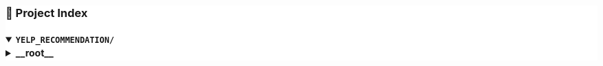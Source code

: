 
### 📑 Project Index

<details open>
	<summary><b><code>YELP_RECOMMENDATION/</code></b></summary>
	<!-- __root__ Submodule -->
	<details>
		<summary><b>__root__</b></summary>
		<blockquote>
			<div class='directory-path' style='padding: 8px 0; color: #666;'>
				<code><b>⦿ __root__</b></code>
			<table style='width: 100%; border-collapse: collapse;'>
			<thead>
				<tr style='background-color: #f8f9fa;'>
					<th style='width: 30%; text-align: left; padding: 8px;'>File Name</th>
					<th style='text-align: left; padding: 8px;'>Summary</th>
				</tr>
			</thead>
				<tr style='border-bottom: 1px solid #eee;'>
					<td style='padding: 8px;'><b><a href='https://github.com/Jenish201/Yelp_Recommendation/blob/master/Final_Presentation.pptx'>Final_Presentation.pptx</a></b></td>
					<td style='padding: 8px;'>Certainly! Please provide the code file youd like me to summarize, along with the project structure details if available.</td>
				</tr>
				<tr style='border-bottom: 1px solid #eee;'>
					<td style='padding: 8px;'><b><a href='https://github.com/Jenish201/Yelp_Recommendation/blob/master/Content-based-recommender.html'>Content-based-recommender.html</a></b></td>
					<td style='padding: 8px;'>- Content-based Recommender HTML PageThis HTML file serves as the user interface for the content-based recommendation system within the project<br>- It provides a web-based platform that enables users to interact with the recommendation model, visualize results, and possibly input data for generating personalized content suggestions<br>- As part of the overall architecture, this page facilitates seamless user engagement with the underlying recommendation algorithms, supporting the projects goal of delivering tailored content recommendations based on item attributes and user preferences.</td>
				</tr>
				<tr style='border-bottom: 1px solid #eee;'>
					<td style='padding: 8px;'><b><a href='https://github.com/Jenish201/Yelp_Recommendation/blob/master/Content-based-recommender.ipynb'>Content-based-recommender.ipynb</a></b></td>
					<td style='padding: 8px;'>- Content-based Recommender SystemThis notebook serves as the core component for generating personalized content recommendations within the overall system architecture<br>- It analyzes item attributes and user preferences to identify and suggest relevant content, enabling a tailored user experience<br>- By leveraging content similarity, this module enhances the recommendation accuracy and complements other recommendation strategies in the broader architecture.</td>
				</tr>
				<tr style='border-bottom: 1px solid #eee;'>
					<td style='padding: 8px;'><b><a href='https://github.com/Jenish201/Yelp_Recommendation/blob/master/README.md'>README.md</a></b></td>
					<td style='padding: 8px;'>- Provides an overview of the Yelp_Recommendation project, outlining its core purpose of delivering personalized restaurant suggestions based on user preferences and review data<br>- It highlights how the project integrates various components to facilitate efficient recommendation generation, supporting users in discovering relevant dining options within the broader application architecture.</td>
				</tr>
				<tr style='border-bottom: 1px solid #eee;'>
					<td style='padding: 8px;'><b><a href='https://github.com/Jenish201/Yelp_Recommendation/blob/master/CollaborativeFiltering.ipynb'>CollaborativeFiltering.ipynb</a></b></td>
					<td style='padding: 8px;'>- CollaborativeFiltering.ipynbThis notebook serves as the core component for implementing collaborative filtering techniques within the project<br>- Its primary purpose is to analyze user-item interaction data to generate personalized recommendations<br>- By leveraging collaborative filtering algorithms, it helps the overall system deliver tailored content or product suggestions, enhancing user engagement and experience across the platform<br>- This file is integral to the recommendation engine architecture, enabling scalable and effective personalization based on collective user behavior.</td>
				</tr>